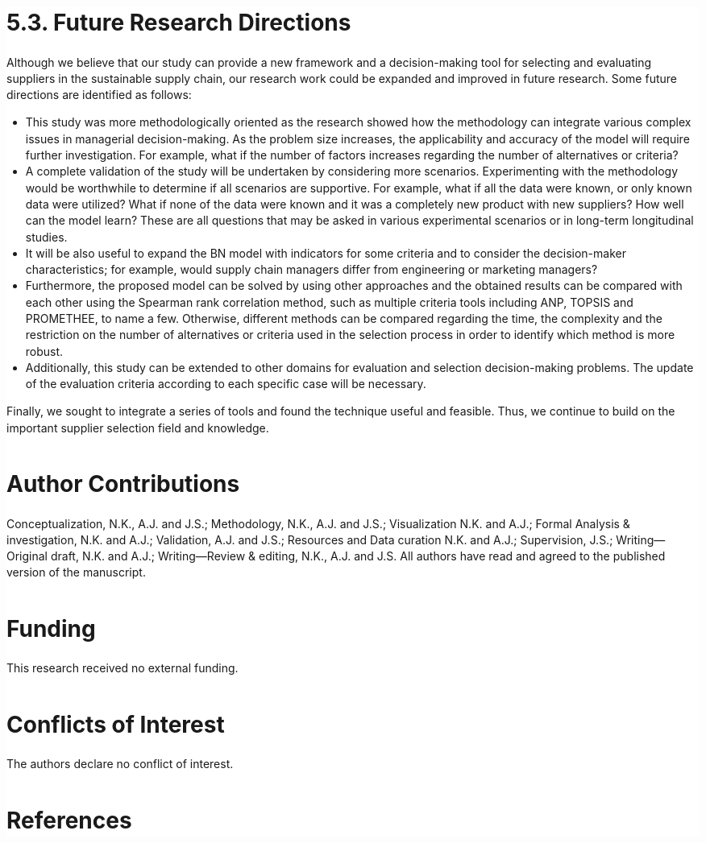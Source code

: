 # 5.3. Future Research Directions

Although we believe that our study can provide a new framework and a decision-making tool for selecting and evaluating suppliers in the sustainable supply chain, our research work could be expanded and improved in future research. Some future directions are identified as follows:

- This study was more methodologically oriented as the research showed how the methodology can integrate various complex issues in managerial decision-making. As the problem size increases, the applicability and accuracy of the model will require further investigation. For example, what if the number of factors increases regarding the number of alternatives or criteria?
- A complete validation of the study will be undertaken by considering more scenarios. Experimenting with the methodology would be worthwhile to determine if all scenarios are supportive. For example, what if all the data were known, or only known data were utilized? What if none of the data were known and it was a completely new product with new suppliers? How well can the model learn? These are all questions that may be asked in various experimental scenarios or in long-term longitudinal studies.
- It will be also useful to expand the BN model with indicators for some criteria and to consider the decision-maker characteristics; for example, would supply chain managers differ from engineering or marketing managers?
- Furthermore, the proposed model can be solved by using other approaches and the obtained results can be compared with each other using the Spearman rank correlation method, such as multiple criteria tools including ANP, TOPSIS and PROMETHEE, to name a few. Otherwise, different methods can be compared regarding the time, the complexity and the restriction on the number of alternatives or criteria used in the selection process in order to identify which method is more robust.
- Additionally, this study can be extended to other domains for evaluation and selection decision-making problems. The update of the evaluation criteria according to each specific case will be necessary.

Finally, we sought to integrate a series of tools and found the technique useful and feasible. Thus, we continue to build on the important supplier selection field and knowledge.

# Author Contributions

Conceptualization, N.K., A.J. and J.S.; Methodology, N.K., A.J. and J.S.; Visualization N.K. and A.J.; Formal Analysis & investigation, N.K. and A.J.; Validation, A.J. and J.S.; Resources and Data curation N.K. and A.J.; Supervision, J.S.; Writing—Original draft, N.K. and A.J.; Writing—Review & editing, N.K., A.J. and J.S. All authors have read and agreed to the published version of the manuscript.

# Funding

This research received no external funding.

# Conflicts of Interest

The authors declare no conflict of interest.

# References
